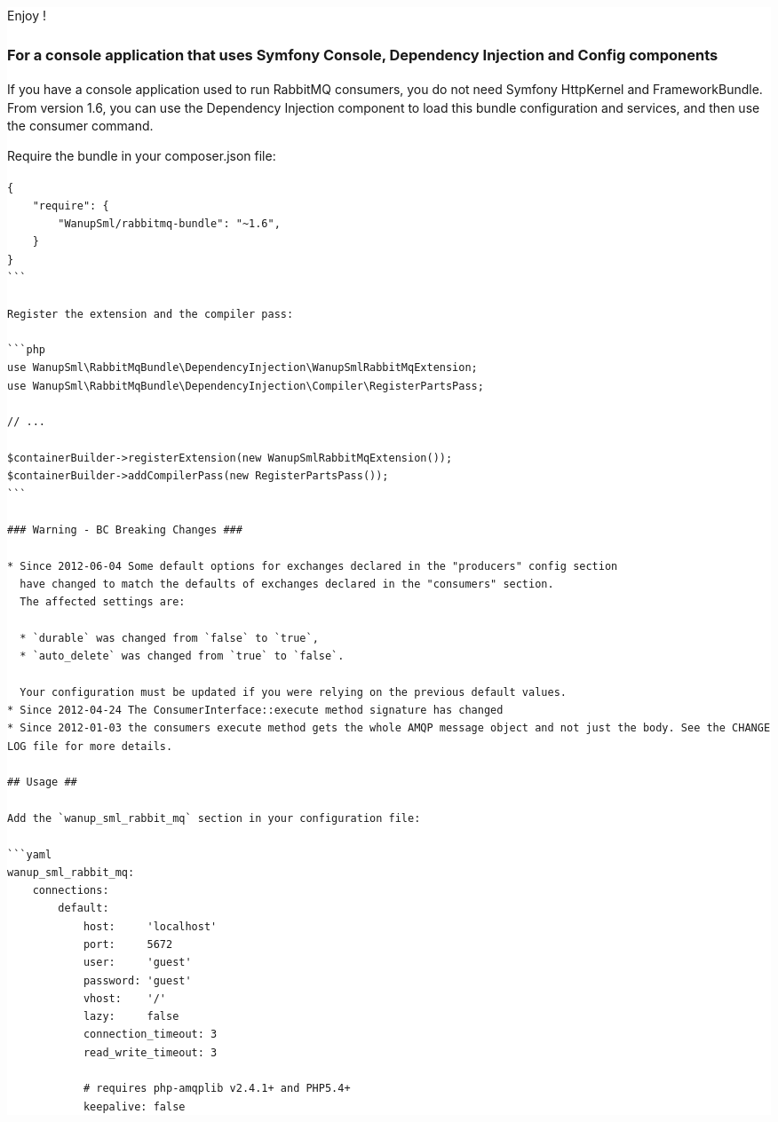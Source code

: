 Enjoy !

### For a console application that uses Symfony Console, Dependency Injection and Config components ###

If you have a console application used to run RabbitMQ consumers, you do not need Symfony HttpKernel and FrameworkBundle.
From version 1.6, you can use the Dependency Injection component to load this bundle configuration and services, and then use the consumer command.

Require the bundle in your composer.json file:

````
{
    "require": {
        "WanupSml/rabbitmq-bundle": "~1.6",
    }
}
```

Register the extension and the compiler pass:

```php
use WanupSml\RabbitMqBundle\DependencyInjection\WanupSmlRabbitMqExtension;
use WanupSml\RabbitMqBundle\DependencyInjection\Compiler\RegisterPartsPass;

// ...

$containerBuilder->registerExtension(new WanupSmlRabbitMqExtension());
$containerBuilder->addCompilerPass(new RegisterPartsPass());
```

### Warning - BC Breaking Changes ###

* Since 2012-06-04 Some default options for exchanges declared in the "producers" config section
  have changed to match the defaults of exchanges declared in the "consumers" section.
  The affected settings are:

  * `durable` was changed from `false` to `true`,
  * `auto_delete` was changed from `true` to `false`.

  Your configuration must be updated if you were relying on the previous default values.
* Since 2012-04-24 The ConsumerInterface::execute method signature has changed
* Since 2012-01-03 the consumers execute method gets the whole AMQP message object and not just the body. See the CHANGELOG file for more details.

## Usage ##

Add the `wanup_sml_rabbit_mq` section in your configuration file:

```yaml
wanup_sml_rabbit_mq:
    connections:
        default:
            host:     'localhost'
            port:     5672
            user:     'guest'
            password: 'guest'
            vhost:    '/'
            lazy:     false
            connection_timeout: 3
            read_write_timeout: 3

            # requires php-amqplib v2.4.1+ and PHP5.4+
            keepalive: false

````